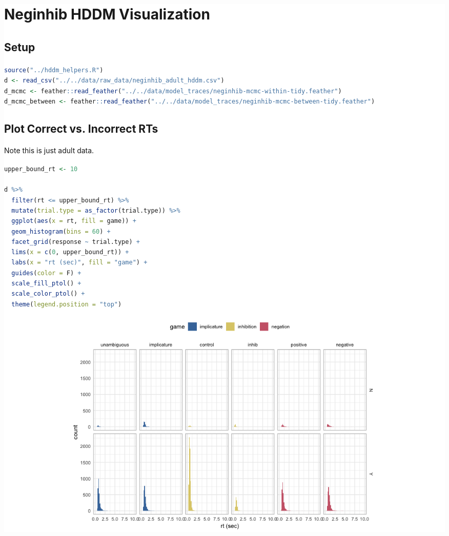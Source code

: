 Neginhib HDDM Visualization
================

## Setup

``` r
source("../hddm_helpers.R")
d <- read_csv("../../data/raw_data/neginhib_adult_hddm.csv") 
d_mcmc <- feather::read_feather("../../data/model_traces/neginhib-mcmc-within-tidy.feather")
d_mcmc_between <- feather::read_feather("../../data/model_traces/neginhib-mcmc-between-tidy.feather")
```

## Plot Correct vs. Incorrect RTs

Note this is just adult data.

``` r
upper_bound_rt <- 10

d %>% 
  filter(rt <= upper_bound_rt) %>% 
  mutate(trial.type = as_factor(trial.type)) %>% 
  ggplot(aes(x = rt, fill = game)) +
  geom_histogram(bins = 60) +
  facet_grid(response ~ trial.type) +
  lims(x = c(0, upper_bound_rt)) +
  labs(x = "rt (sec)", fill = "game") +
  guides(color = F) +
  scale_fill_ptol() +
  scale_color_ptol() +
  theme(legend.position = "top") 
```

<img src="neginhib_hddm_viz_files/figure-gfm/unnamed-chunk-2-1.png" width="70%" style="display: block; margin: auto;" />
